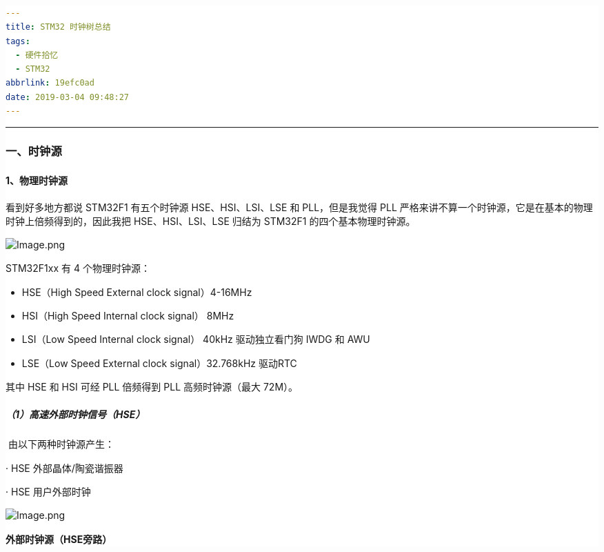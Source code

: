 ```yaml
---
title: STM32 时钟树总结
tags:
  - 硬件拾忆
  - STM32
abbrlink: 19efc0ad
date: 2019-03-04 09:48:27
---
```


---

### 一、时钟源



#### 1、物理时钟源



看到好多地方都说 STM32F1 有五个时钟源 HSE、HSI、LSI、LSE 和 PLL，但是我觉得 PLL 严格来讲不算一个时钟源，它是在基本的物理时钟上倍频得到的，因此我把 HSE、HSI、LSI、LSE 归结为 STM32F1 的四个基本物理时钟源。







![Image.png](https://i.loli.net/2019/03/04/5c7c85c0784c9.png)



STM32F1xx 有 4 个物理时钟源：

- HSE（High Speed External clock signal）4-16MHz

- HSI（High Speed Internal clock signal） 8MHz

- LSI（Low Speed Internal clock signal） 40kHz            驱动独立看门狗 IWDG 和 AWU

- LSE（Low Speed External clock signal）32.768kHz     驱动RTC



其中 HSE 和 HSI 可经 PLL 倍频得到 PLL 高频时钟源（最大 72M）。



##### （1）高速外部时钟信号（HSE）

​     由以下两种时钟源产生：

·    HSE 外部晶体/陶瓷谐振器

·    HSE 用户外部时钟



![Image.png](https://i.loli.net/2019/03/04/5c7c842945450.png)



**外部时钟源（HSE旁路）**
